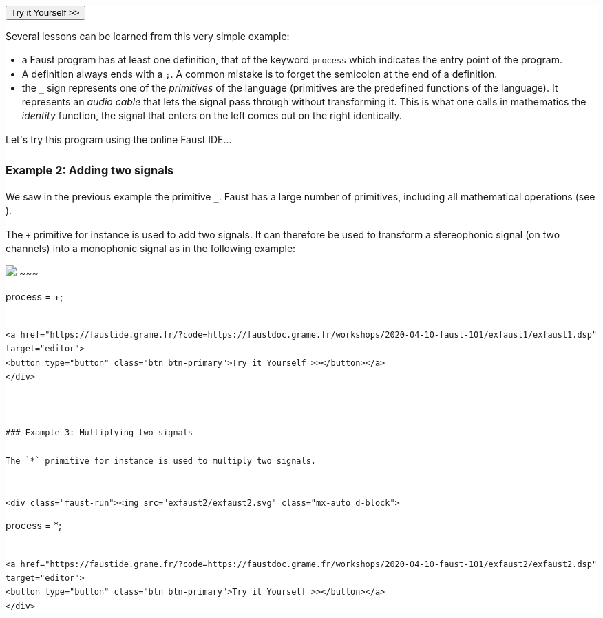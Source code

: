 <a href="https://faustide.grame.fr/?code=https://faustdoc.grame.fr/workshops/2020-04-10-faust-101/exfaust0/exfaust0.dsp" target="editor">
<button type="button" class="btn btn-primary">Try it Yourself >></button></a>
</div>


Several lessons can be learned from this very simple example:

- a Faust program has at least one definition, that of the keyword `process` which indicates the entry point of the program. 
- A definition always ends with a `;`. A common mistake is to forget the semicolon at the end of a definition.
- the `_` sign represents one of the _primitives_ of the language (primitives are the predefined functions of the language). It represents an _audio cable_ that lets the signal pass through without transforming it. This is what one calls in mathematics the _identity_ function, the signal that enters on the left comes out on the right identically. 

Let's try this program using the online Faust IDE...

### Example 2: Adding two signals

We saw in the previous example the primitive `_`. Faust has a large number of primitives, including all mathematical operations (see ).

The `+` primitive for instance is used to add two signals. It can therefore be used to transform a stereophonic signal (on two channels) into a monophonic signal as in the following example:



<div class="faust-run"><img src="exfaust1/exfaust1.svg" class="mx-auto d-block">
~~~

process = +;

~~~

<a href="https://faustide.grame.fr/?code=https://faustdoc.grame.fr/workshops/2020-04-10-faust-101/exfaust1/exfaust1.dsp" target="editor">
<button type="button" class="btn btn-primary">Try it Yourself >></button></a>
</div>



### Example 3: Multiplying two signals

The `*` primitive for instance is used to multiply two signals. 


<div class="faust-run"><img src="exfaust2/exfaust2.svg" class="mx-auto d-block">
~~~

process = *;

~~~

<a href="https://faustide.grame.fr/?code=https://faustdoc.grame.fr/workshops/2020-04-10-faust-101/exfaust2/exfaust2.dsp" target="editor">
<button type="button" class="btn btn-primary">Try it Yourself >></button></a>
</div>
